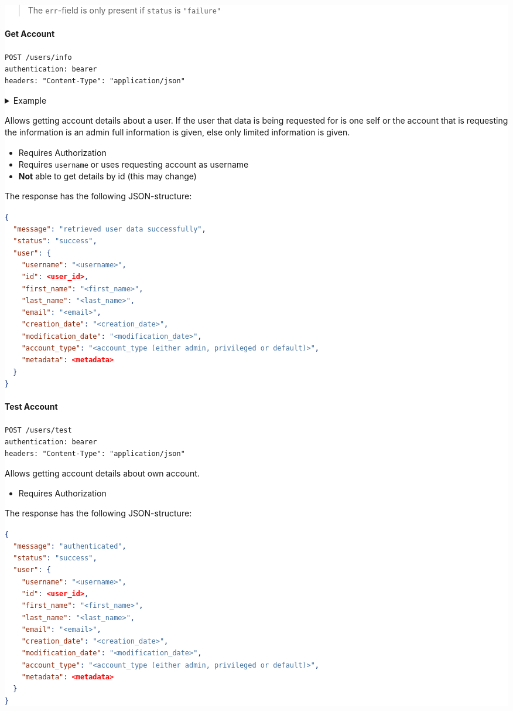 > The `err`-field is only present if `status` is `"failure"`

#### Get Account

```
POST /users/info
authentication: bearer
headers: "Content-Type": "application/json"
```


<details><summary>Example</summary></details>

Allows getting account details about a user. If the user that data is being requested for is one self or the account that is requesting the information is an admin full information is given, else only limited information is given.

- Requires Authorization
- Requires `username` or uses requesting account as username
- **Not** able to get details by id (this may change)

The response has the following JSON-structure:
```JSON
{
  "message": "retrieved user data successfully",
  "status": "success",
  "user": {
    "username": "<username>",
    "id": <user_id>,
    "first_name": "<first_name>",
    "last_name": "<last_name>",
    "email": "<email>",
    "creation_date": "<creation_date>",
    "modification_date": "<modification_date>",
    "account_type": "<account_type (either admin, privileged or default)>",
    "metadata": <metadata>
  }
}
```

#### Test Account

```
POST /users/test
authentication: bearer
headers: "Content-Type": "application/json"
```

Allows getting account details about own account.

- Requires Authorization

The response has the following JSON-structure:
```JSON
{
  "message": "authenticated",
  "status": "success",
  "user": {
    "username": "<username>",
    "id": <user_id>,
    "first_name": "<first_name>",
    "last_name": "<last_name>",
    "email": "<email>",
    "creation_date": "<creation_date>",
    "modification_date": "<modification_date>",
    "account_type": "<account_type (either admin, privileged or default)>",
    "metadata": <metadata>
  }
}
```
